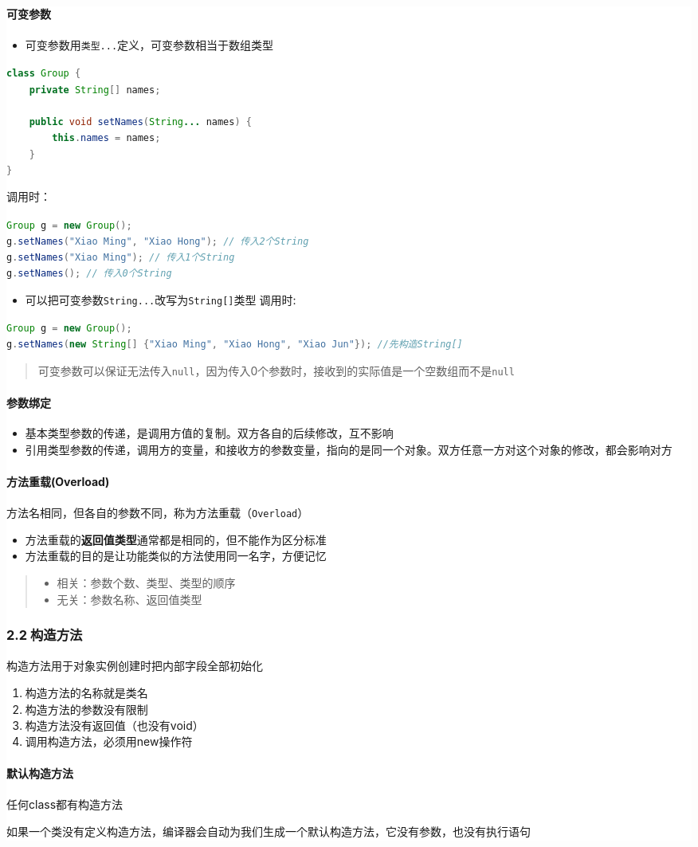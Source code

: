 #### 可变参数

- 可变参数用`类型...`定义，可变参数相当于数组类型
```java
class Group {
    private String[] names;

    public void setNames(String... names) {
        this.names = names;
    }
}
```
调用时：
```java
Group g = new Group();
g.setNames("Xiao Ming", "Xiao Hong"); // 传入2个String
g.setNames("Xiao Ming"); // 传入1个String
g.setNames(); // 传入0个String
```

- 可以把可变参数`String...`改写为`String[]`类型
调用时:
```java
Group g = new Group();
g.setNames(new String[] {"Xiao Ming", "Xiao Hong", "Xiao Jun"}); //先构造String[]
```
>可变参数可以保证无法传入`null`，因为传入0个参数时，接收到的实际值是一个空数组而不是`null`

#### 参数绑定

- 基本类型参数的传递，是调用方值的复制。双方各自的后续修改，互不影响
- 引用类型参数的传递，调用方的变量，和接收方的参数变量，指向的是同一个对象。双方任意一方对这个对象的修改，都会影响对方

#### 方法重载(Overload)

方法名相同，但各自的参数不同，称为方法重载（`Overload`）
- 方法重载的**返回值类型**通常都是相同的，但不能作为区分标准
- 方法重载的目的是让功能类似的方法使用同一名字，方便记忆

>- 相关：参数个数、类型、类型的顺序
>- 无关：参数名称、返回值类型

### 2.2 构造方法

构造方法用于对象实例创建时把内部字段全部初始化
1. 构造方法的名称就是类名
2. 构造方法的参数没有限制
3. 构造方法没有返回值（也没有void）
4. 调用构造方法，必须用new操作符


#### 默认构造方法

任何class都有构造方法

如果一个类没有定义构造方法，编译器会自动为我们生成一个默认构造方法，它没有参数，也没有执行语句
